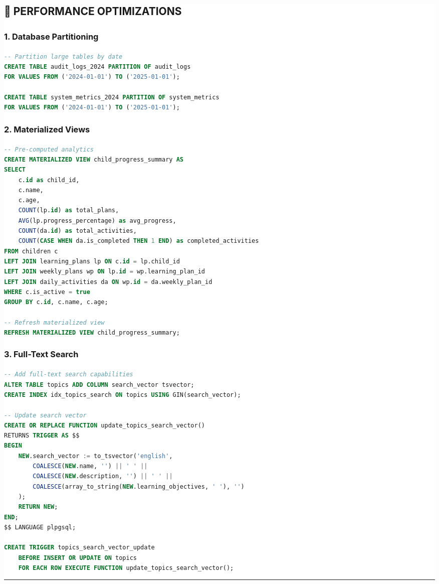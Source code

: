 
## 🚀 **PERFORMANCE OPTIMIZATIONS**

### **1. Database Partitioning**
```sql
-- Partition large tables by date
CREATE TABLE audit_logs_2024 PARTITION OF audit_logs
FOR VALUES FROM ('2024-01-01') TO ('2025-01-01');

CREATE TABLE system_metrics_2024 PARTITION OF system_metrics
FOR VALUES FROM ('2024-01-01') TO ('2025-01-01');
```

### **2. Materialized Views**
```sql
-- Pre-computed analytics
CREATE MATERIALIZED VIEW child_progress_summary AS
SELECT 
    c.id as child_id,
    c.name,
    c.age,
    COUNT(lp.id) as total_plans,
    AVG(lp.progress_percentage) as avg_progress,
    COUNT(da.id) as total_activities,
    COUNT(CASE WHEN da.is_completed THEN 1 END) as completed_activities
FROM children c
LEFT JOIN learning_plans lp ON c.id = lp.child_id
LEFT JOIN weekly_plans wp ON lp.id = wp.learning_plan_id
LEFT JOIN daily_activities da ON wp.id = da.weekly_plan_id
WHERE c.is_active = true
GROUP BY c.id, c.name, c.age;

-- Refresh materialized view
REFRESH MATERIALIZED VIEW child_progress_summary;
```

### **3. Full-Text Search**
```sql
-- Add full-text search capabilities
ALTER TABLE topics ADD COLUMN search_vector tsvector;
CREATE INDEX idx_topics_search ON topics USING GIN(search_vector);

-- Update search vector
CREATE OR REPLACE FUNCTION update_topics_search_vector()
RETURNS TRIGGER AS $$
BEGIN
    NEW.search_vector := to_tsvector('english', 
        COALESCE(NEW.name, '') || ' ' || 
        COALESCE(NEW.description, '') || ' ' ||
        COALESCE(array_to_string(NEW.learning_objectives, ' '), '')
    );
    RETURN NEW;
END;
$$ LANGUAGE plpgsql;

CREATE TRIGGER topics_search_vector_update
    BEFORE INSERT OR UPDATE ON topics
    FOR EACH ROW EXECUTE FUNCTION update_topics_search_vector();
```

---